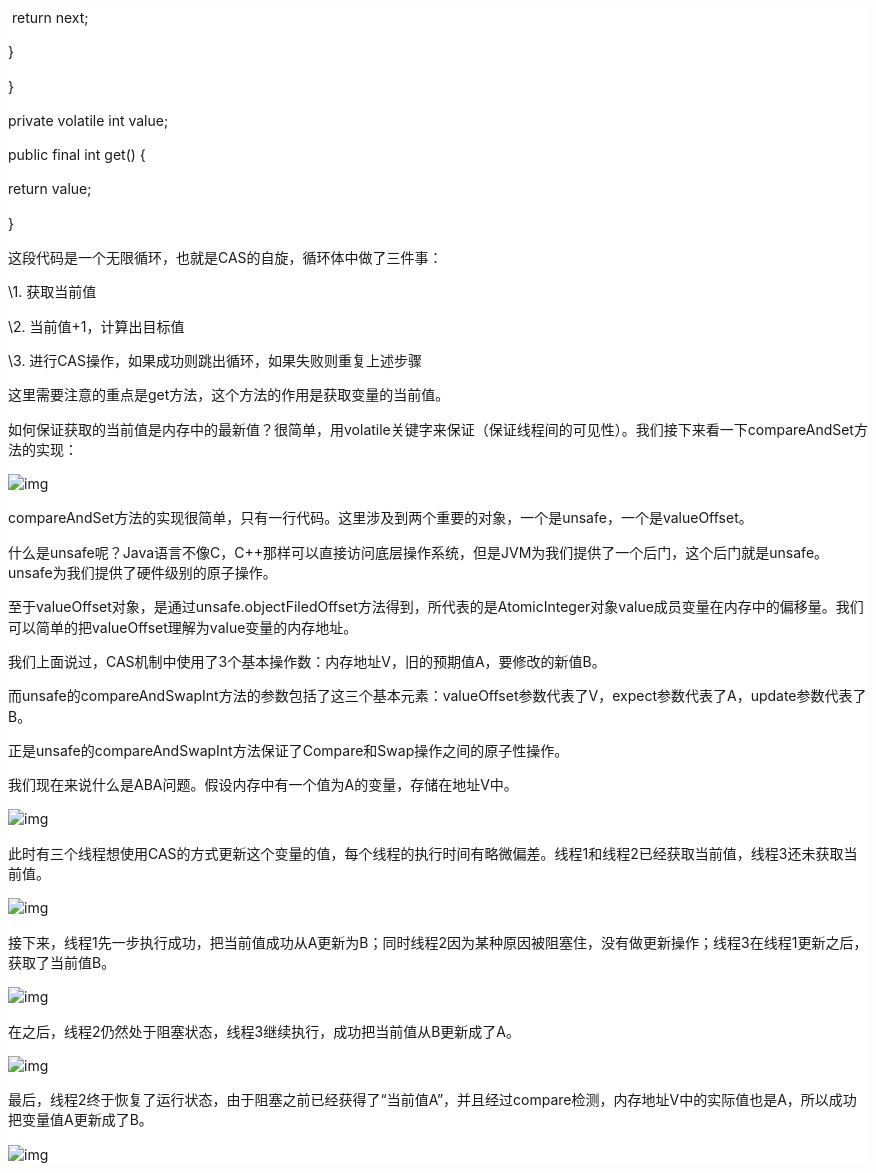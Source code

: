 ​      return next;

  }

}

private volatile int value; 

public final int get() {

  return value;

}

这段代码是一个无限循环，也就是CAS的自旋，循环体中做了三件事：

\1. 获取当前值

\2. 当前值+1，计算出目标值

\3. 进行CAS操作，如果成功则跳出循环，如果失败则重复上述步骤

这里需要注意的重点是get方法，这个方法的作用是获取变量的当前值。

如何保证获取的当前值是内存中的最新值？很简单，用volatile关键字来保证（保证线程间的可见性）。我们接下来看一下compareAndSet方法的实现：

![img](https://img-blog.csdn.net/2018031217514825?watermark/2/text/aHR0cDovL2Jsb2cuY3Nkbi5uZXQvcXFfMzI5OTgxNTM=/font/5a6L5L2T/fontsize/400/fill/I0JBQkFCMA==/dissolve/70)

compareAndSet方法的实现很简单，只有一行代码。这里涉及到两个重要的对象，一个是unsafe，一个是valueOffset。

什么是unsafe呢？Java语言不像C，C++那样可以直接访问底层操作系统，但是JVM为我们提供了一个后门，这个后门就是unsafe。unsafe为我们提供了硬件级别的原子操作。

至于valueOffset对象，是通过unsafe.objectFiledOffset方法得到，所代表的是AtomicInteger对象value成员变量在内存中的偏移量。我们可以简单的把valueOffset理解为value变量的内存地址。

我们上面说过，CAS机制中使用了3个基本操作数：内存地址V，旧的预期值A，要修改的新值B。

而unsafe的compareAndSwapInt方法的参数包括了这三个基本元素：valueOffset参数代表了V，expect参数代表了A，update参数代表了B。

正是unsafe的compareAndSwapInt方法保证了Compare和Swap操作之间的原子性操作。

我们现在来说什么是ABA问题。假设内存中有一个值为A的变量，存储在地址V中。

![img](https://img-blog.csdn.net/2018031218013467?watermark/2/text/aHR0cDovL2Jsb2cuY3Nkbi5uZXQvcXFfMzI5OTgxNTM=/font/5a6L5L2T/fontsize/400/fill/I0JBQkFCMA==/dissolve/70)

此时有三个线程想使用CAS的方式更新这个变量的值，每个线程的执行时间有略微偏差。线程1和线程2已经获取当前值，线程3还未获取当前值。

![img](https://img-blog.csdn.net/20180312180247202?watermark/2/text/aHR0cDovL2Jsb2cuY3Nkbi5uZXQvcXFfMzI5OTgxNTM=/font/5a6L5L2T/fontsize/400/fill/I0JBQkFCMA==/dissolve/70)

接下来，线程1先一步执行成功，把当前值成功从A更新为B；同时线程2因为某种原因被阻塞住，没有做更新操作；线程3在线程1更新之后，获取了当前值B。

![img](https://img-blog.csdn.net/20180312180432152?watermark/2/text/aHR0cDovL2Jsb2cuY3Nkbi5uZXQvcXFfMzI5OTgxNTM=/font/5a6L5L2T/fontsize/400/fill/I0JBQkFCMA==/dissolve/70)

在之后，线程2仍然处于阻塞状态，线程3继续执行，成功把当前值从B更新成了A。

![img](https://img-blog.csdn.net/20180312180546889?watermark/2/text/aHR0cDovL2Jsb2cuY3Nkbi5uZXQvcXFfMzI5OTgxNTM=/font/5a6L5L2T/fontsize/400/fill/I0JBQkFCMA==/dissolve/70)

最后，线程2终于恢复了运行状态，由于阻塞之前已经获得了“当前值A”，并且经过compare检测，内存地址V中的实际值也是A，所以成功把变量值A更新成了B。

![img](https://img-blog.csdn.net/20180312180729792?watermark/2/text/aHR0cDovL2Jsb2cuY3Nkbi5uZXQvcXFfMzI5OTgxNTM=/font/5a6L5L2T/fontsize/400/fill/I0JBQkFCMA==/dissolve/70)
